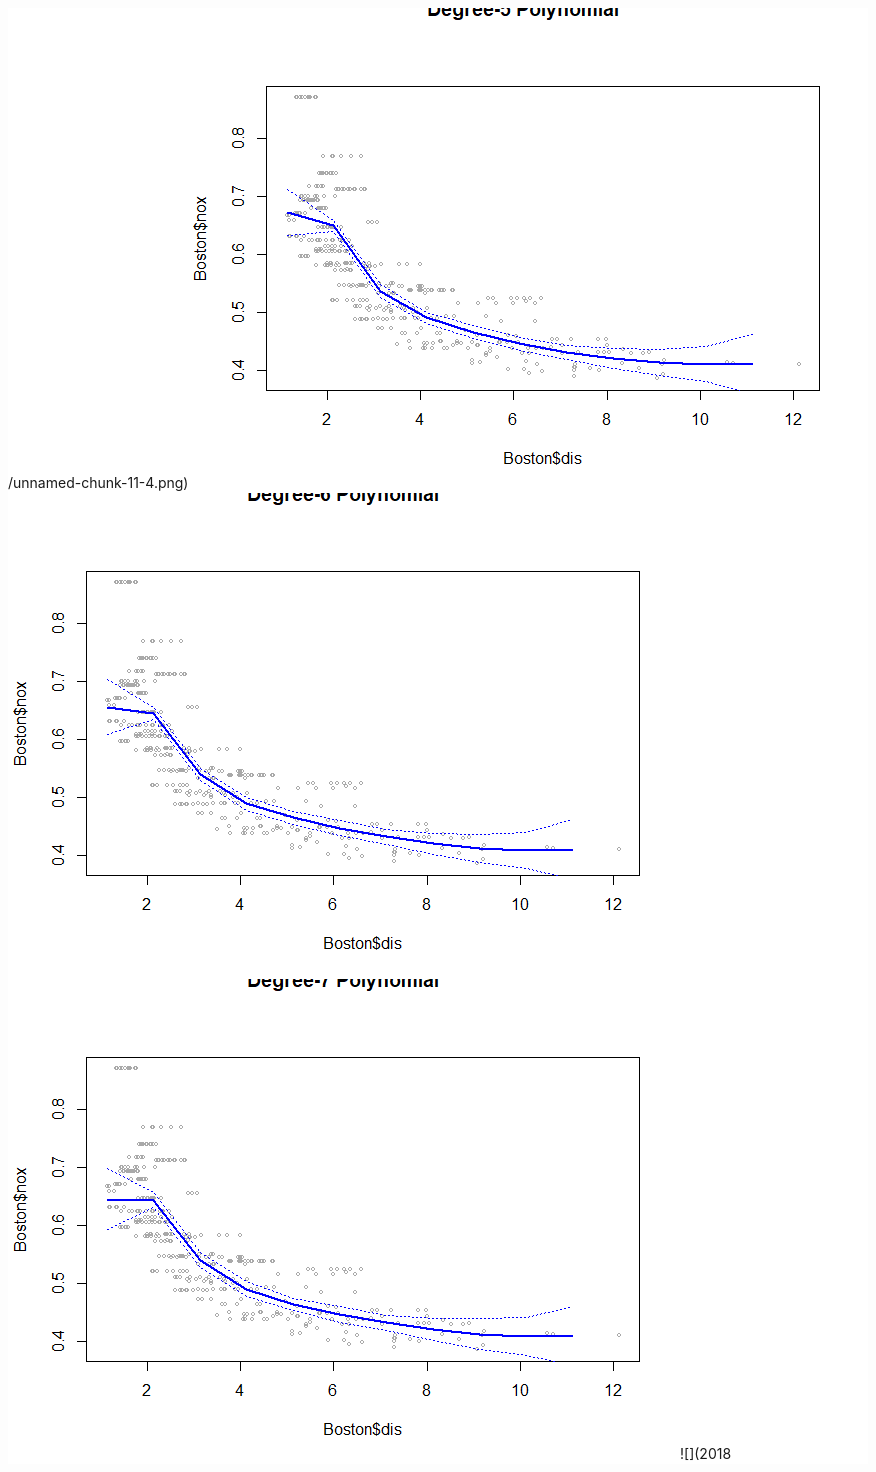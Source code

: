 /unnamed-chunk-11-4.png)![](2018_03_20_files/figure-html/unnamed-chunk-11-5.png)![](2018_03_20_files/figure-html/unnamed-chunk-11-6.png)![](2018_03_20_files/figure-html/unnamed-chunk-11-7.png)![](2018
